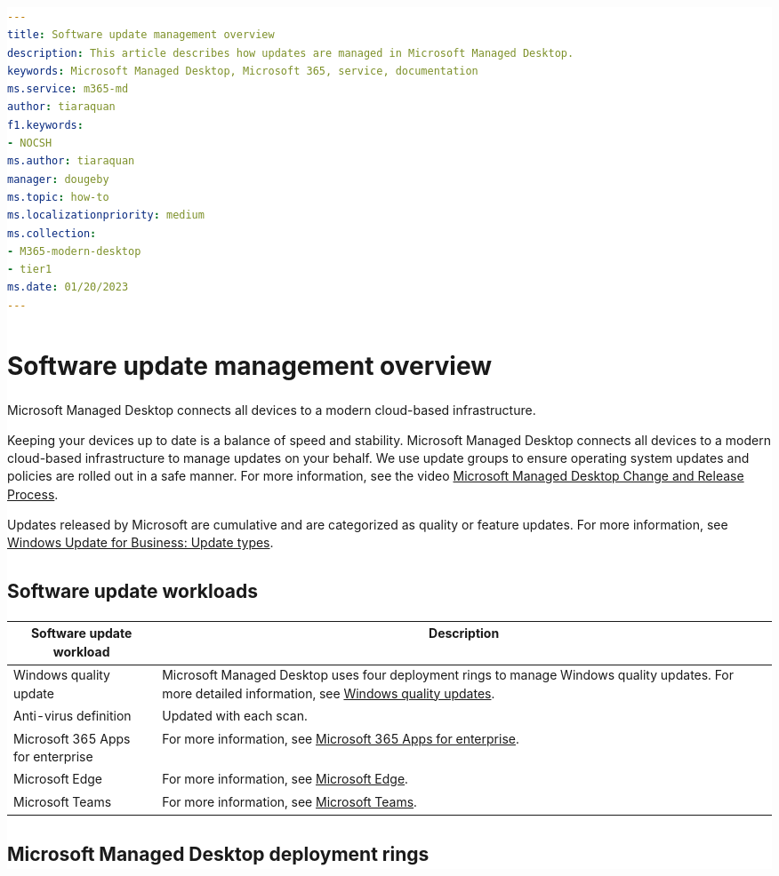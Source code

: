 ```yaml
---
title: Software update management overview
description: This article describes how updates are managed in Microsoft Managed Desktop.
keywords: Microsoft Managed Desktop, Microsoft 365, service, documentation
ms.service: m365-md
author: tiaraquan
f1.keywords:
- NOCSH
ms.author: tiaraquan
manager: dougeby
ms.topic: how-to
ms.localizationpriority: medium
ms.collection: 
- M365-modern-desktop
- tier1
ms.date: 01/20/2023
---
```


# Software update management overview





Microsoft Managed Desktop connects all devices to a modern cloud-based infrastructure.

Keeping your devices up to date is a balance of speed and stability. Microsoft Managed Desktop connects all devices to a modern cloud-based infrastructure to manage updates on your behalf. We use update groups to ensure operating system updates and policies are rolled out in a safe manner. For more information, see the video [Microsoft Managed Desktop Change and Release Process](https://www.microsoft.com/videoplayer/embed/RE4mWqP).

Updates released by Microsoft are cumulative and are categorized as quality or feature updates. For more information, see [Windows Update for Business: Update types](/windows/deployment/update/waas-manage-updates-wufb#update-types).

## Software update workloads

| Software update workload | Description |
| ----- | ----- |
| Windows quality update | Microsoft Managed Desktop uses four deployment rings to manage Windows quality updates. For more detailed information, see [Windows quality updates](../operate/windows-quality-update-overview.md). |
| Anti-virus definition | Updated with each scan. |
| Microsoft 365 Apps for enterprise | For more information, see [Microsoft 365 Apps for enterprise](../operate/m365-apps.md). |
| Microsoft Edge | For more information, see [Microsoft Edge](../operate/edge-browser-app.md). |
| Microsoft Teams | For more information, see [Microsoft Teams](../operate/teams.md). |

## Microsoft Managed Desktop deployment rings
